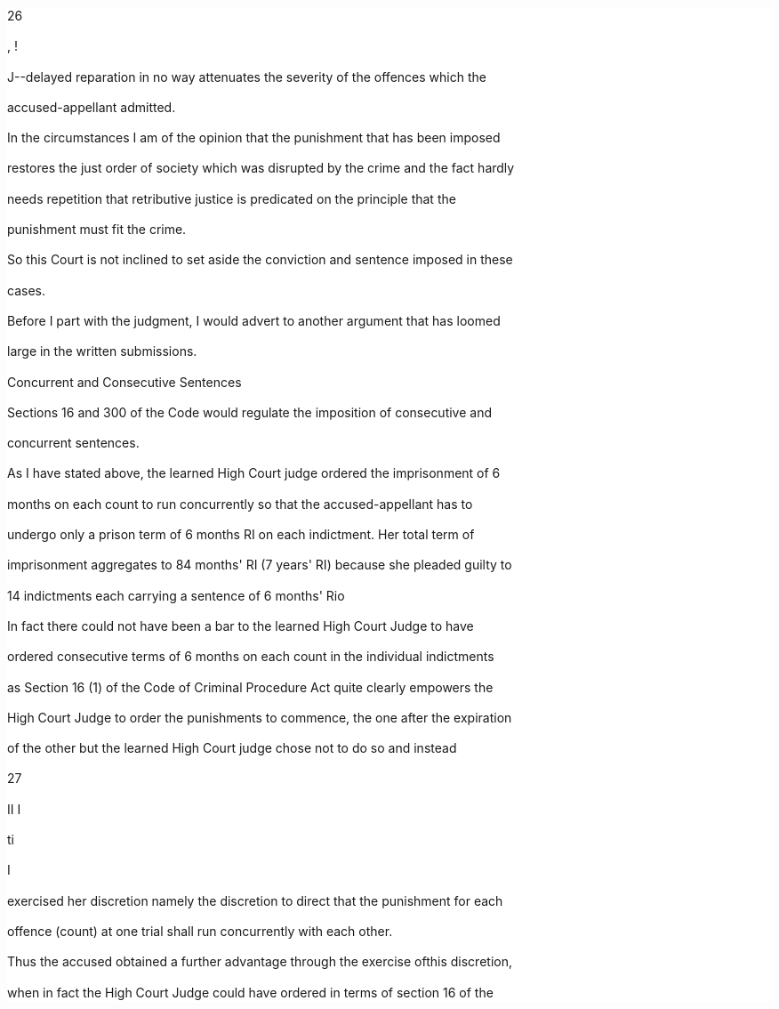 26

, !

J--delayed reparation in no way attenuates the severity of the offences which the

accused-appellant admitted.

In the circumstances I am of the opinion that the punishment that has been imposed

restores the just order of society which was disrupted by the crime and the fact hardly

needs repetition that retributive justice is predicated on the principle that the

punishment must fit the crime.

So this Court is not inclined to set aside the conviction and sentence imposed in these

cases.

Before I part with the judgment, I would advert to another argument that has loomed

large in the written submissions.

Concurrent and Consecutive Sentences

Sections 16 and 300 of the Code would regulate the imposition of consecutive and

concurrent sentences.

As I have stated above, the learned High Court judge ordered the imprisonment of 6

months on each count to run concurrently so that the accused-appellant has to

undergo only a prison term of 6 months RI on each indictment. Her total term of

imprisonment aggregates to 84 months' RI (7 years' RI) because she pleaded guilty to

14 indictments each carrying a sentence of 6 months' Rio

In fact there could not have been a bar to the learned High Court Judge to have

ordered consecutive terms of 6 months on each count in the individual indictments

as Section 16 (1) of the Code of Criminal Procedure Act quite clearly empowers the

High Court Judge to order the punishments to commence, the one after the expiration

of the other but the learned High Court judge chose not to do so and instead

27

II I

ti

I

exercised her discretion namely the discretion to direct that the punishment for each

offence (count) at one trial shall run concurrently with each other.

Thus the accused obtained a further advantage through the exercise ofthis discretion,

when in fact the High Court Judge could have ordered in terms of section 16 of the

